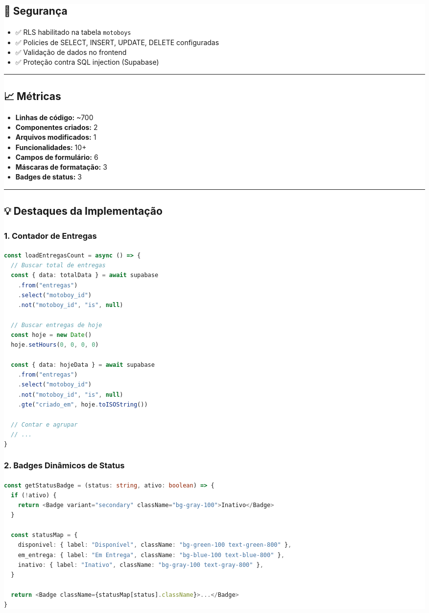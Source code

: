 ## 🔐 Segurança

- ✅ RLS habilitado na tabela `motoboys`
- ✅ Policies de SELECT, INSERT, UPDATE, DELETE configuradas
- ✅ Validação de dados no frontend
- ✅ Proteção contra SQL injection (Supabase)

---

## 📈 Métricas

- **Linhas de código:** ~700
- **Componentes criados:** 2
- **Arquivos modificados:** 1
- **Funcionalidades:** 10+
- **Campos de formulário:** 6
- **Máscaras de formatação:** 3
- **Badges de status:** 3

---

## 💡 Destaques da Implementação

### **1. Contador de Entregas**
```typescript
const loadEntregasCount = async () => {
  // Buscar total de entregas
  const { data: totalData } = await supabase
    .from("entregas")
    .select("motoboy_id")
    .not("motoboy_id", "is", null)

  // Buscar entregas de hoje
  const hoje = new Date()
  hoje.setHours(0, 0, 0, 0)
  
  const { data: hojeData } = await supabase
    .from("entregas")
    .select("motoboy_id")
    .not("motoboy_id", "is", null)
    .gte("criado_em", hoje.toISOString())

  // Contar e agrupar
  // ...
}
```

### **2. Badges Dinâmicos de Status**
```typescript
const getStatusBadge = (status: string, ativo: boolean) => {
  if (!ativo) {
    return <Badge variant="secondary" className="bg-gray-100">Inativo</Badge>
  }

  const statusMap = {
    disponivel: { label: "Disponível", className: "bg-green-100 text-green-800" },
    em_entrega: { label: "Em Entrega", className: "bg-blue-100 text-blue-800" },
    inativo: { label: "Inativo", className: "bg-gray-100 text-gray-800" },
  }

  return <Badge className={statusMap[status].className}>...</Badge>
}
```